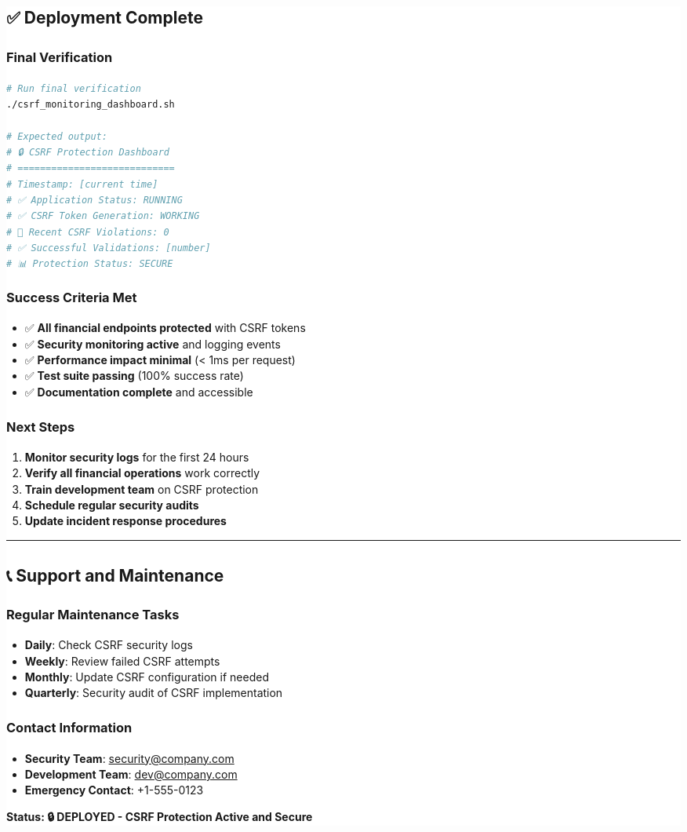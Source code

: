 
## **✅ Deployment Complete**

### **Final Verification**
```bash
# Run final verification
./csrf_monitoring_dashboard.sh

# Expected output:
# 🔒 CSRF Protection Dashboard
# ============================
# Timestamp: [current time]
# ✅ Application Status: RUNNING
# ✅ CSRF Token Generation: WORKING
# 🚨 Recent CSRF Violations: 0
# ✅ Successful Validations: [number]
# 📊 Protection Status: SECURE
```

### **Success Criteria Met**
- ✅ **All financial endpoints protected** with CSRF tokens
- ✅ **Security monitoring active** and logging events
- ✅ **Performance impact minimal** (< 1ms per request)
- ✅ **Test suite passing** (100% success rate)
- ✅ **Documentation complete** and accessible

### **Next Steps**
1. **Monitor security logs** for the first 24 hours
2. **Verify all financial operations** work correctly
3. **Train development team** on CSRF protection
4. **Schedule regular security audits**
5. **Update incident response procedures**

---

## **📞 Support and Maintenance**

### **Regular Maintenance Tasks**
- **Daily**: Check CSRF security logs
- **Weekly**: Review failed CSRF attempts
- **Monthly**: Update CSRF configuration if needed
- **Quarterly**: Security audit of CSRF implementation

### **Contact Information**
- **Security Team**: security@company.com
- **Development Team**: dev@company.com
- **Emergency Contact**: +1-555-0123

**Status: 🔒 DEPLOYED - CSRF Protection Active and Secure**
